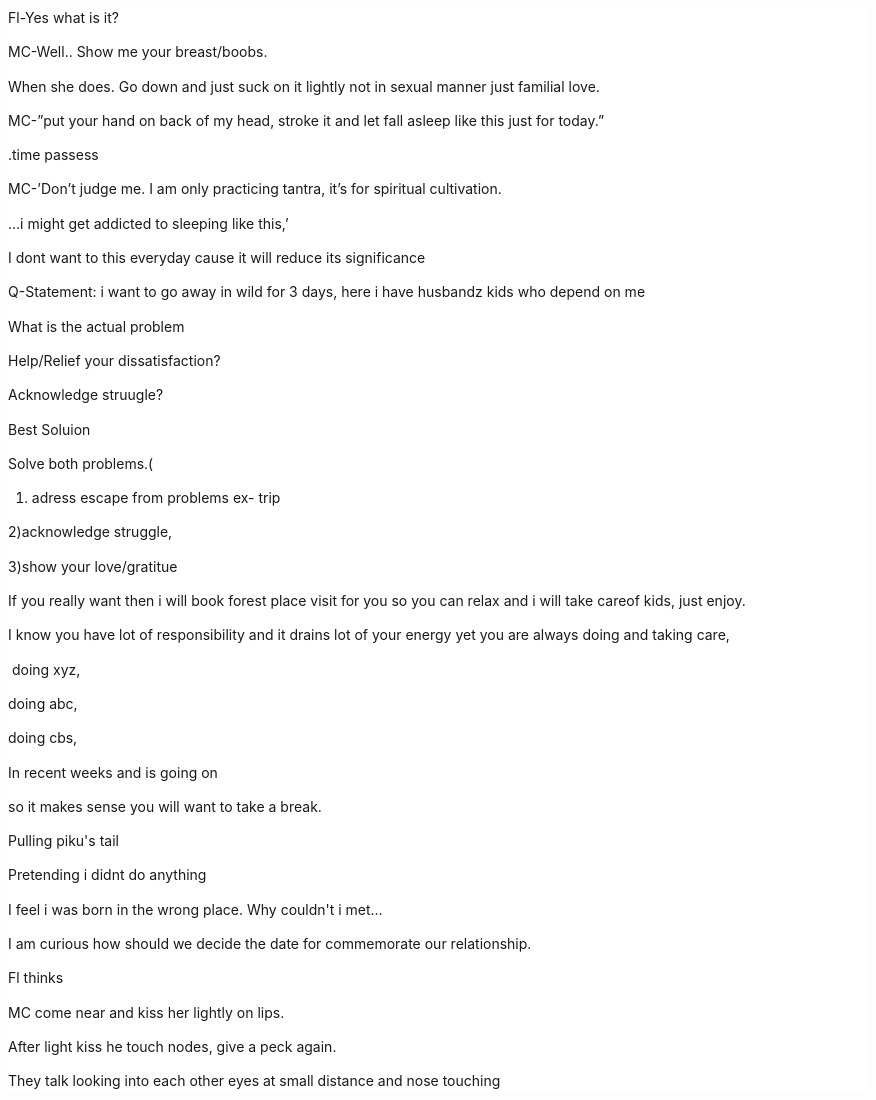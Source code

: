Fl-Yes what is it?

MC-Well.. Show me your breast/boobs.

When she does. Go down and just suck on it lightly not in sexual manner just familial love.

MC-”put your hand on back of my head, stroke it and let fall asleep like this just for today.”

.time passess

MC-’Don’t judge me. I am only practicing tantra, it’s for spiritual cultivation.

…i might get addicted to sleeping like this,’

I dont want to this everyday cause it will reduce its significance

Q-Statement: i want to go away in wild for 3 days, here i have husbandz kids who depend on me

What is the actual problem

Help/Relief your dissatisfaction?

Acknowledge struugle?

Best Soluion

Solve both problems.(

1) adress escape from problems ex- trip

2)acknowledge struggle, 

3)show your love/gratitue 

If you really want then i will book forest place visit for you so you can relax and i will take careof kids, just enjoy.

I know you have lot of responsibility and it drains lot of your energy yet you are always doing and taking care,

 doing xyz, 

doing abc, 

doing cbs, 

In recent weeks and is going on

so it makes sense you will want to take a break.

Pulling piku's tail

Pretending i didnt do anything 

I feel i was born in the wrong place. Why couldn't i met…

I am curious how should we decide the date for commemorate our relationship.

Fl thinks

MC come near and kiss her lightly on lips.

After light kiss he touch nodes, give a peck again. 

They talk looking into each other eyes at small distance and nose touching 
